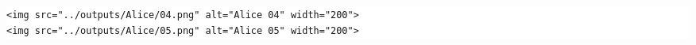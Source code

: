     <img src="../outputs/Alice/04.png" alt="Alice 04" width="200">
    <img src="../outputs/Alice/05.png" alt="Alice 05" width="200">
</div>
